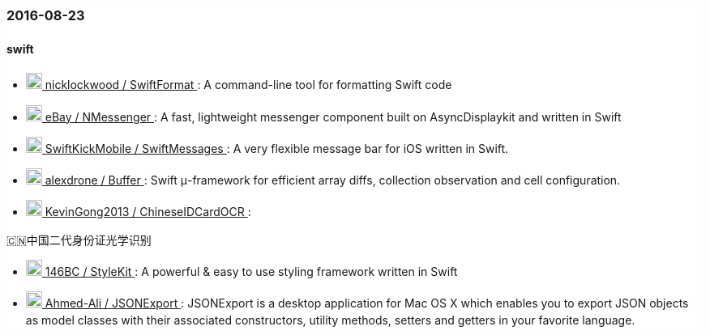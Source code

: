 ### 2016-08-23

#### swift
* <img src='https://avatars2.githubusercontent.com/u/546885?v=3&s=40' height='20' width='20'>[
      nicklockwood
      /
      SwiftFormat
](https://github.com/nicklockwood/SwiftFormat): 
      A command-line tool for formatting Swift code
    
* <img src='https://avatars0.githubusercontent.com/u/7866859?v=3&s=40' height='20' width='20'>[
      eBay
      /
      NMessenger
](https://github.com/eBay/NMessenger): 
      A fast, lightweight messenger component built on AsyncDisplaykit and written in Swift
    
* <img src='https://avatars1.githubusercontent.com/u/2529176?v=3&s=40' height='20' width='20'>[
      SwiftKickMobile
      /
      SwiftMessages
](https://github.com/SwiftKickMobile/SwiftMessages): 
      A very flexible message bar for iOS written in Swift.
    
* <img src='https://avatars1.githubusercontent.com/u/238849?v=3&s=40' height='20' width='20'>[
      alexdrone
      /
      Buffer
](https://github.com/alexdrone/Buffer): 
      Swift μ-framework for efficient array diffs, collection observation and cell configuration.
    
* <img src='https://avatars3.githubusercontent.com/u/5820203?v=3&s=40' height='20' width='20'>[
      KevinGong2013
      /
      ChineseIDCardOCR
](https://github.com/KevinGong2013/ChineseIDCardOCR): 
      
🇨🇳中国二代身份证光学识别
    
* <img src='https://avatars2.githubusercontent.com/u/346012?v=3&s=40' height='20' width='20'>[
      146BC
      /
      StyleKit
](https://github.com/146BC/StyleKit): 
      A powerful & easy to use styling framework written in Swift
    
* <img src='https://avatars2.githubusercontent.com/u/5157350?v=3&s=40' height='20' width='20'>[
      Ahmed-Ali
      /
      JSONExport
](https://github.com/Ahmed-Ali/JSONExport): 
      JSONExport is a desktop application for Mac OS X which enables you to export JSON objects as model classes with their associated constructors, utility methods, setters and getters in your favorite language.
    